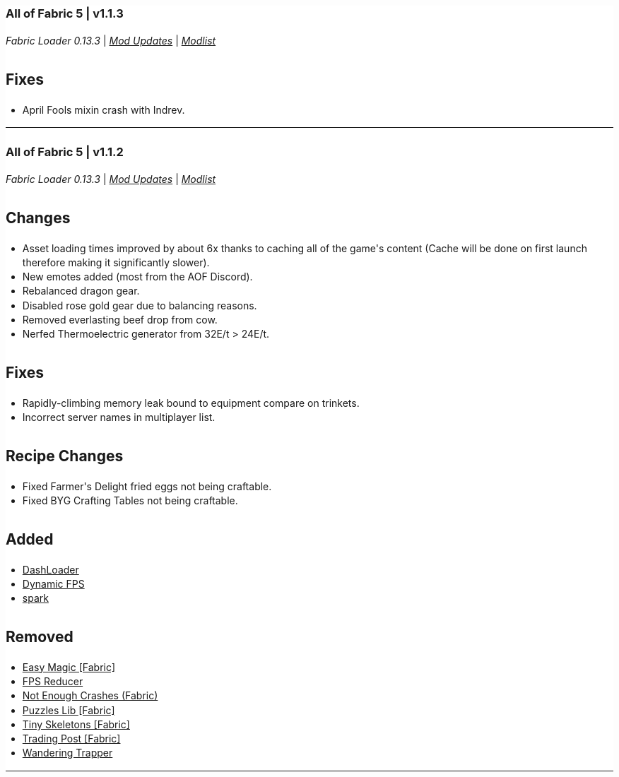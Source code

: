 ### All of Fabric 5 | v1.1.3

_Fabric Loader 0.13.3_ | _[Mod Updates](https://github.com/TeamAOF/All-of-Fabric-5/blob/main/changelogs/changelog_mods_1.1.3.md)_ | _[Modlist](https://github.com/TeamAOF/All-of-Fabric-5/blob/main/changelogs/modlist_1.1.3.md)_

## Fixes

* April Fools mixin crash with Indrev.
---

### All of Fabric 5 | v1.1.2

_Fabric Loader 0.13.3_ | _[Mod Updates](https://github.com/TeamAOF/All-of-Fabric-5/blob/main/changelogs/changelog_mods_1.1.2.md)_ | _[Modlist](https://github.com/TeamAOF/All-of-Fabric-5/blob/main/changelogs/modlist_1.1.2.md)_

## Changes

* Asset loading times improved by about 6x thanks to caching all of the game's content (Cache will be done on first launch therefore making it significantly slower).
* New emotes added (most from the AOF Discord).
* Rebalanced dragon gear.
* Disabled rose gold gear due to balancing reasons.
* Removed everlasting beef drop from cow.
* Nerfed Thermoelectric generator from 32E/t > 24E/t.

## Fixes

* Rapidly-climbing memory leak bound to equipment compare on trinkets.
* Incorrect server names in multiplayer list.

## Recipe Changes

* Fixed Farmer's Delight fried eggs not being craftable.
* Fixed BYG Crafting Tables not being craftable.

## Added

* [DashLoader](https://www.curseforge.com/minecraft/mc-mods/dashloader)
* [Dynamic FPS](https://www.curseforge.com/minecraft/mc-mods/dynamic-fps)
* [spark](https://www.curseforge.com/minecraft/mc-mods/spark)

## Removed

* [Easy Magic [Fabric]](https://www.curseforge.com/minecraft/mc-mods/easy-magic-fabric)
* [FPS Reducer](https://www.curseforge.com/minecraft/mc-mods/fps-reducer)
* [Not Enough Crashes (Fabric)](https://www.curseforge.com/minecraft/mc-mods/not-enough-crashes)
* [Puzzles Lib [Fabric]](https://www.curseforge.com/minecraft/mc-mods/puzzles-lib-fabric)
* [Tiny Skeletons [Fabric]](https://www.curseforge.com/minecraft/mc-mods/tiny-skeletons-fabric)
* [Trading Post [Fabric]](https://www.curseforge.com/minecraft/mc-mods/trading-post-fabric)
* [Wandering Trapper](https://www.curseforge.com/minecraft/mc-mods/wandering-trapper)
---

